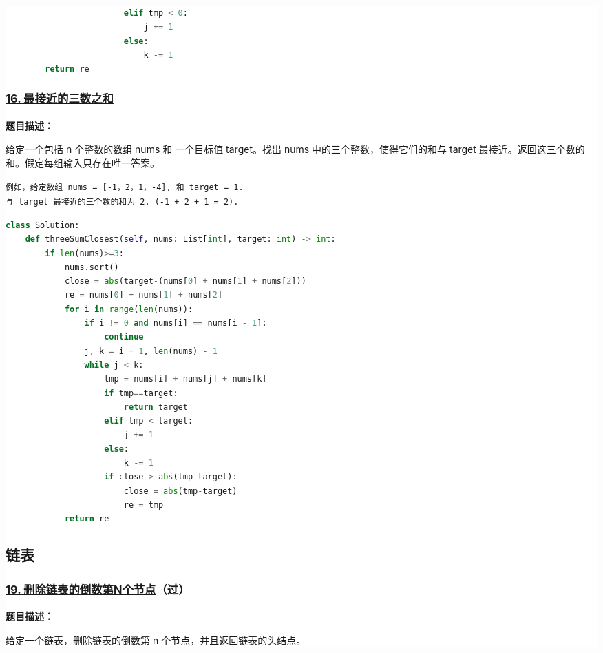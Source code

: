 ```python
                        elif tmp < 0:
                            j += 1
                        else:
                            k -= 1
        return re
```

### [16. 最接近的三数之和](https://leetcode-cn.com/problems/3sum-closest/)

**题目描述：**

给定一个包括 n 个整数的数组 nums 和 一个目标值 target。找出 nums 中的三个整数，使得它们的和与 target 最接近。返回这三个数的和。假定每组输入只存在唯一答案。

```
例如，给定数组 nums = [-1，2，1，-4], 和 target = 1.
与 target 最接近的三个数的和为 2. (-1 + 2 + 1 = 2).
```

```python
class Solution:
    def threeSumClosest(self, nums: List[int], target: int) -> int:
        if len(nums)>=3:
            nums.sort()
            close = abs(target-(nums[0] + nums[1] + nums[2]))
            re = nums[0] + nums[1] + nums[2]
            for i in range(len(nums)):
                if i != 0 and nums[i] == nums[i - 1]:
                    continue
                j, k = i + 1, len(nums) - 1
                while j < k:
                    tmp = nums[i] + nums[j] + nums[k]
                    if tmp==target:
                        return target
                    elif tmp < target:
                        j += 1
                    else:
                        k -= 1
                    if close > abs(tmp-target):
                        close = abs(tmp-target)
                        re = tmp
            return re
```

## 链表

### [19. 删除链表的倒数第N个节点](https://leetcode-cn.com/problems/remove-nth-node-from-end-of-list/)（过）

**题目描述：**

给定一个链表，删除链表的倒数第 n 个节点，并且返回链表的头结点。
